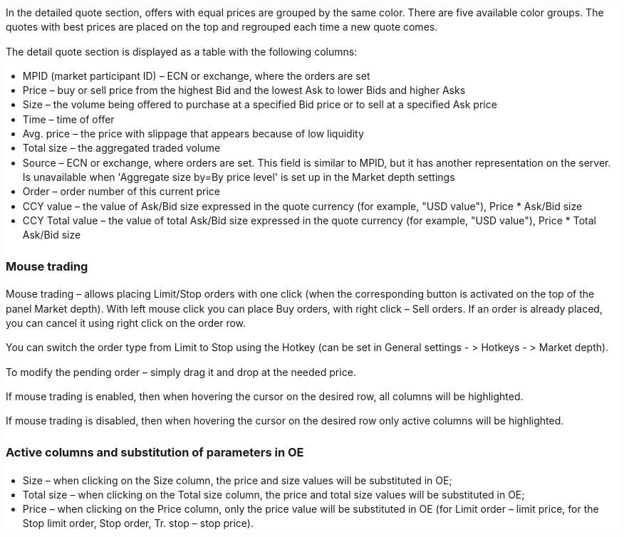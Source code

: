 
In the detailed quote section, offers with equal prices are grouped by the same color. There are five available color groups. The quotes with best prices are placed on the top and regrouped each time a new quote comes.

The detail quote section is displayed as a table with the following columns:

* MPID \(market participant ID\) – ECN or exchange, where the orders are set
* Price – buy or sell price from the highest Bid and the lowest Ask to lower Bids and higher Asks
* Size – the volume being offered to purchase at a specified Bid price or to sell at a specified Ask price
* Time – time of offer
* Avg. price – the price with slippage that appears because of low liquidity
* Total size – the aggregated traded volume
* Source – ECN or exchange, where orders are set. This field is similar to MPID, but it has another representation on the server. Is unavailable when 'Aggregate size by=By price level' is set up in the Market depth settings
* Order – order number of this current price
* CCY value – the value of Ask/Bid size expressed in the quote currency \(for example, "USD value"\), Price \* Ask/Bid size
* CCY Total value – the value of total Ask/Bid size expressed in the quote currency \(for example, "USD value"\), Price \* Total Ask/Bid size

### **Mouse trading**                    

Mouse trading – allows placing Limit/Stop orders with one click \(when the corresponding button is activated on the top of the panel Market depth\). With left mouse click you can place Buy orders, with right click – Sell orders. If an order is already placed, you can cancel it using right click on the order row.

You can switch the order type from Limit to Stop using the Hotkey \(can be set in General settings - &gt; Hotkeys - &gt; Market depth\).

To modify the pending order – simply drag it and drop at the needed price.

If mouse trading is enabled, then when hovering the cursor on the desired row, all columns will be highlighted.

If mouse trading is disabled, then when hovering the cursor on the desired row only active columns will be highlighted.

### **Active columns and substitution of parameters in OE**

* Size – when clicking on the Size column, the price and size values will be substituted in OE;
* Total size – when clicking on the Total size column, the price and total size values will be substituted in OE;
* Price – when clicking on the Price column, only the price value will be substituted in OE \(for Limit order – limit price, for the Stop limit order, Stop order, Tr. stop – stop price\).
